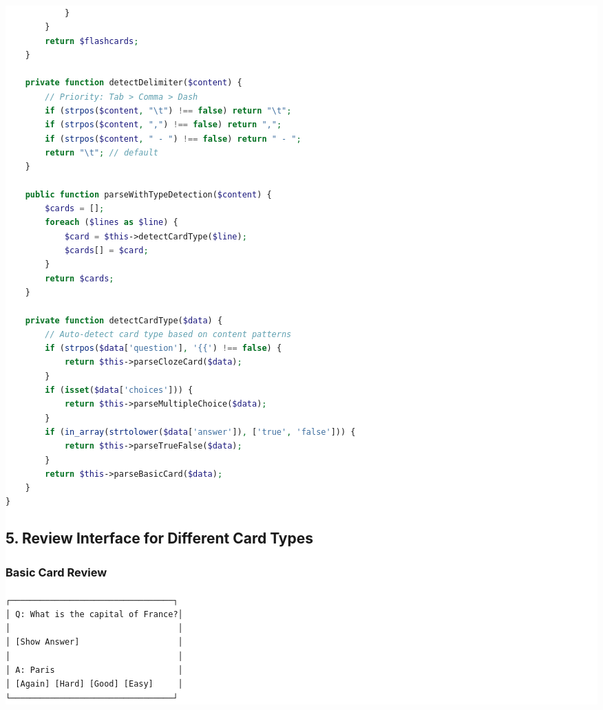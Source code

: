 ```php
            }
        }
        return $flashcards;
    }
    
    private function detectDelimiter($content) {
        // Priority: Tab > Comma > Dash
        if (strpos($content, "\t") !== false) return "\t";
        if (strpos($content, ",") !== false) return ",";
        if (strpos($content, " - ") !== false) return " - ";
        return "\t"; // default
    }
    
    public function parseWithTypeDetection($content) {
        $cards = [];
        foreach ($lines as $line) {
            $card = $this->detectCardType($line);
            $cards[] = $card;
        }
        return $cards;
    }
    
    private function detectCardType($data) {
        // Auto-detect card type based on content patterns
        if (strpos($data['question'], '{{') !== false) {
            return $this->parseClozeCard($data);
        }
        if (isset($data['choices'])) {
            return $this->parseMultipleChoice($data);
        }
        if (in_array(strtolower($data['answer']), ['true', 'false'])) {
            return $this->parseTrueFalse($data);
        }
        return $this->parseBasicCard($data);
    }
}
```

## 5. Review Interface for Different Card Types

### Basic Card Review
```
┌─────────────────────────────────┐
│ Q: What is the capital of France?│
│                                  │
│ [Show Answer]                    │
│                                  │
│ A: Paris                         │
│ [Again] [Hard] [Good] [Easy]     │
└─────────────────────────────────┘
```
